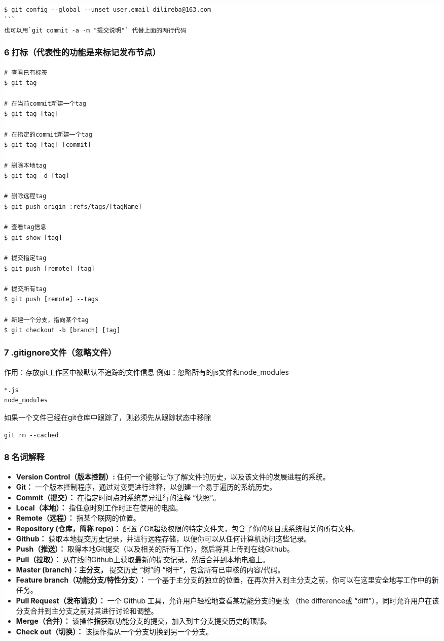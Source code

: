 	$ git config --global --unset user.email dilireba@163.com
	```
	也可以用`git commit -a -m "提交说明"` 代替上面的两行代码
	
### 6 打标（代表性的功能是来标记发布节点）
```
# 查看已有标签
$ git tag

# 在当前commit新建一个tag
$ git tag [tag]

# 在指定的commit新建一个tag
$ git tag [tag] [commit]

# 删除本地tag
$ git tag -d [tag]

# 删除远程tag
$ git push origin :refs/tags/[tagName]

# 查看tag信息
$ git show [tag]

# 提交指定tag
$ git push [remote] [tag]

# 提交所有tag
$ git push [remote] --tags

# 新建一个分支，指向某个tag
$ git checkout -b [branch] [tag]
```

### 7 .gitignore文件（忽略文件）
作用：存放git工作区中被默认不追踪的文件信息
例如：忽略所有的js文件和node_modules
```
*.js
node_modules
```
如果一个文件已经在git仓库中跟踪了，则必须先从跟踪状态中移除
```
git rm --cached
```
	
### 8 名词解释
- **Version Control（版本控制）:** 任何一个能够让你了解文件的历史，以及该文件的发展进程的系统。
- **Git：** 一个版本控制程序，通过对变更进行注释，以创建一个易于遍历的系统历史。
- **Commit（提交）：** 在指定时间点对系统差异进行的注释 “快照”。
- **Local（本地）：** 指任意时刻工作时正在使用的电脑。
- **Remote（远程）：** 指某个联网的位置。
- **Repository (仓库，简称 repo)：** 配置了Git超级权限的特定文件夹，包含了你的项目或系统相关的所有文件。
- **Github：** 获取本地提交历史记录，并进行远程存储，以便你可以从任何计算机访问这些记录。
- **Push（推送）：** 取得本地Git提交（以及相关的所有工作），然后将其上传到在线Github。
- **Pull（拉取）：** 从在线的Github上获取最新的提交记录，然后合并到本地电脑上。
- **Master (branch)：主分支，** 提交历史 “树”的 “树干”，包含所有已审核的内容/代码。
- **Feature branch（功能分支/特性分支）：** 一个基于主分支的独立的位置，在再次并入到主分支之前，你可以在这里安全地写工作中的新任务。
- **Pull Request（发布请求）：** 一个 Github 工具，允许用户轻松地查看某功能分支的更改 （the difference或 “diff”），同时允许用户在该分支合并到主分支之前对其进行讨论和调整。
- **Merge（合并）：** 该操作**指**获取功能分支的提交，加入到主分支提交历史的顶部。
- **Check out（切换）：** 该操作指从一个分支切换到另一个分支。

